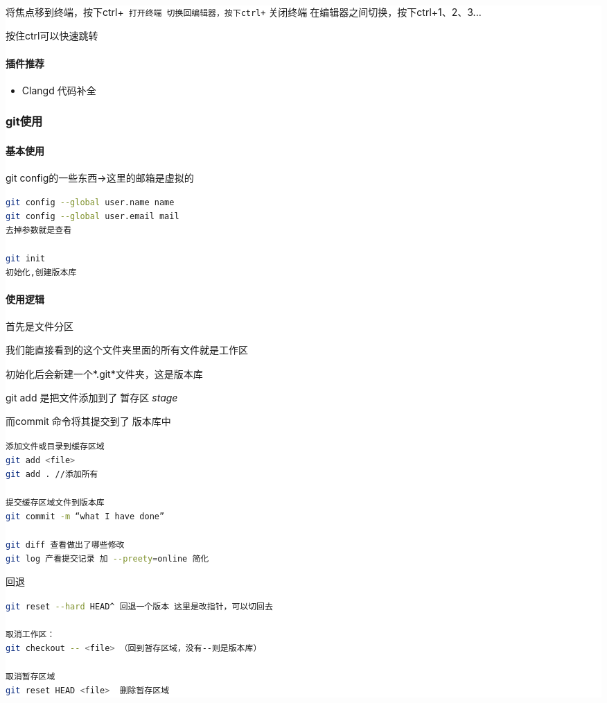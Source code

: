 将焦点移到终端，按下ctrl+` 打开终端 切换回编辑器，按下ctrl+` 关闭终端
在编辑器之间切换，按下ctrl+1、2、3...

按住ctrl可以快速跳转

#### 插件推荐

- Clangd 代码补全

### git使用

#### 基本使用

git config的一些东西->这里的邮箱是虚拟的

````bash
git config --global user.name name
git config --global user.email mail
去掉参数就是查看

git init
初始化,创建版本库

````

#### 使用逻辑

首先是文件分区

我们能直接看到的这个文件夹里面的所有文件就是工作区

初始化后会新建一个*.git*文件夹，这是版本库

git add 是把文件添加到了 暂存区 *stage*

而commit 命令将其提交到了 版本库中

````bash
添加文件或目录到缓存区域
git add <file>
git add . //添加所有

提交缓存区域文件到版本库
git commit -m “what I have done”

git diff 查看做出了哪些修改
git log 产看提交记录 加 --preety=online 简化
````

回退

```bash
git reset --hard HEAD^ 回退一个版本 这里是改指针，可以切回去

取消工作区：
git checkout -- <file> （回到暂存区域，没有--则是版本库）

取消暂存区域
git reset HEAD <file>  删除暂存区域

```
